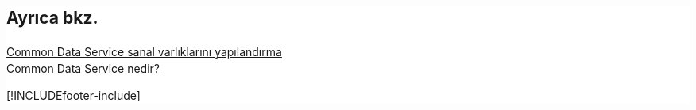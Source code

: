 ## <a name="see-also"></a>Ayrıca bkz.

[Common Data Service sanal varlıklarını yapılandırma](./hr-admin-integration-common-data-service-virtual-entities.md)<br>
[Common Data Service nedir?](https://docs.microsoft.com/powerapps/maker/common-data-service/data-platform-intro)


[!INCLUDE[footer-include](../includes/footer-banner.md)]